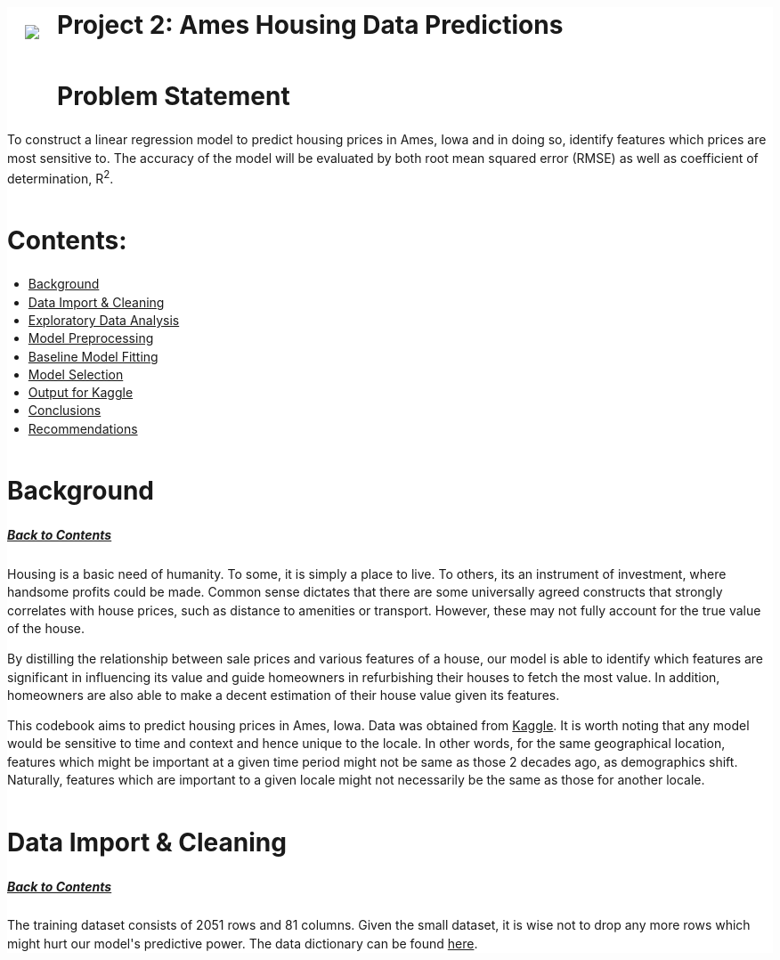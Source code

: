 <img src="http://imgur.com/1ZcRyrc.png" style="float: left; margin: 20px; height: 55px">

# Project 2: Ames Housing Data Predictions

# Problem Statement

To construct a linear regression model to predict housing prices in Ames, Iowa and in doing so, identify features which prices are most sensitive to. The accuracy of the model will be evaluated by both root mean squared error (RMSE) as well as coefficient of determination, R<sup>2</sup>.

# Contents:
- [Background](#Background)
- [Data Import & Cleaning](#Data-Import-&-Cleaning)
- [Exploratory Data Analysis](#Exploratory-Data-Analysis)
- [Model Preprocessing](#Model-Preprocessing)
- [Baseline Model Fitting](#Baseline-Model-Fitting)
- [Model Selection](#Model-Selection)
- [Output for Kaggle](#Output-for-Kaggle)
- [Conclusions](#Conclusions)
- [Recommendations](#Recommendations)

# Background
##### [Back to Contents](#Contents:)

Housing is a basic need of humanity. To some, it is simply a place to live. To others, its an instrument of investment, where handsome profits could be made. Common sense dictates that there are some universally agreed constructs that strongly correlates with house prices, such as distance to amenities or transport. However, these may not fully account for the true value of the house.

By distilling the relationship between sale prices and various features of a house, our model is able to identify which features are significant in influencing its value and guide homeowners in refurbishing their houses to fetch the most value. In addition, homeowners are also able to make a decent estimation of their house value given its features.

This codebook aims to predict housing prices in Ames, Iowa. Data was obtained from [Kaggle](https://www.kaggle.com/c/dsi-us-11-project-2-regression-challenge/data). It is worth noting that any model would be sensitive to time and context and hence unique to the locale. In other words, for the same geographical location, features which might be important at a given time period might not be same as those 2 decades ago, as demographics shift. Naturally, features which are important to a given locale might not necessarily be the same as those for another locale.

# Data Import & Cleaning
##### [Back to Contents](#Contents:)

The training dataset consists of 2051 rows and 81 columns. Given the small dataset, it is wise not to drop any more rows which might hurt our model's predictive power. The data dictionary can be found [here](http://jse.amstat.org/v19n3/decock/DataDocumentation.txt).
